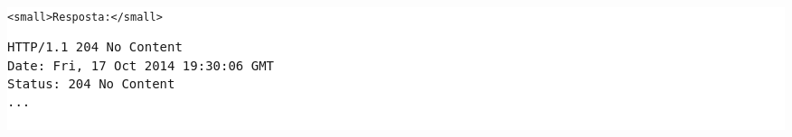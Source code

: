     <small>Resposta:</small>

<pre class="http">
HTTP/1.1 204 No Content
Date: Fri, 17 Oct 2014 19:30:06 GMT
Status: 204 No Content
...

</pre>
  </div>
</div>
